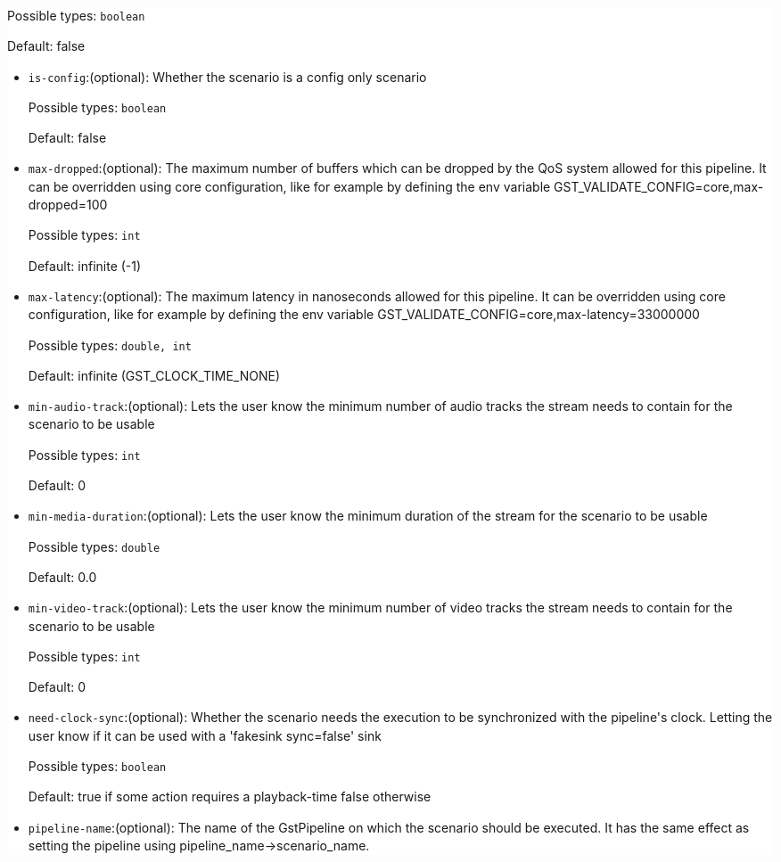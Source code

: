   Possible types: `boolean`

  Default: false

* `is-config`:(optional): Whether the scenario is a config only scenario

  Possible types: `boolean`

  Default: false

* `max-dropped`:(optional): The maximum number of buffers which can be dropped by the QoS system allowed for this pipeline.
It can be overridden using core configuration, like for example by defining the env variable GST_VALIDATE_CONFIG=core,max-dropped=100

  Possible types: `int`

  Default: infinite (-1)

* `max-latency`:(optional): The maximum latency in nanoseconds allowed for this pipeline.
It can be overridden using core configuration, like for example by defining the env variable GST_VALIDATE_CONFIG=core,max-latency=33000000

  Possible types: `double, int`

  Default: infinite (GST_CLOCK_TIME_NONE)

* `min-audio-track`:(optional): Lets the user know the minimum number of audio tracks the stream needs to contain
for the scenario to be usable

  Possible types: `int`

  Default: 0

* `min-media-duration`:(optional): Lets the user know the minimum duration of the stream for the scenario
to be usable

  Possible types: `double`

  Default: 0.0

* `min-video-track`:(optional): Lets the user know the minimum number of video tracks the stream needs to contain
for the scenario to be usable

  Possible types: `int`

  Default: 0

* `need-clock-sync`:(optional): Whether the scenario needs the execution to be synchronized with the pipeline's
clock. Letting the user know if it can be used with a 'fakesink sync=false' sink

  Possible types: `boolean`

  Default: true if some action requires a playback-time false otherwise

* `pipeline-name`:(optional): The name of the GstPipeline on which the scenario should be executed.
It has the same effect as setting the pipeline using pipeline_name->scenario_name.
